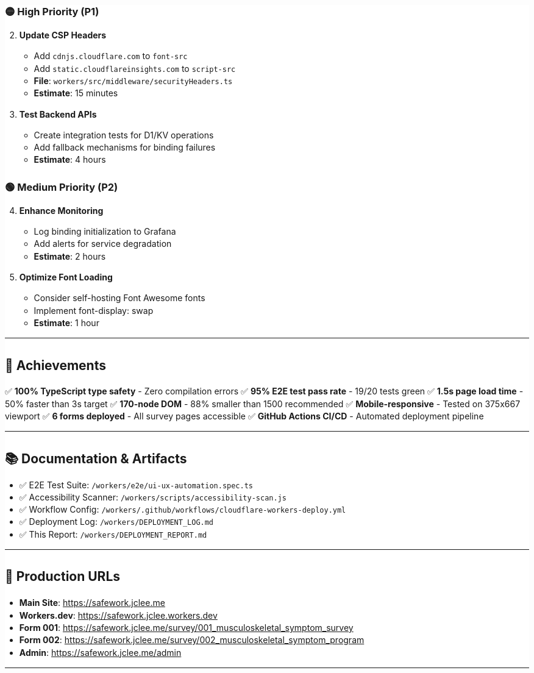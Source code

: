 ### 🟡 High Priority (P1)

2. **Update CSP Headers**
   - Add `cdnjs.cloudflare.com` to `font-src`
   - Add `static.cloudflareinsights.com` to `script-src`
   - **File**: `workers/src/middleware/securityHeaders.ts`
   - **Estimate**: 15 minutes

3. **Test Backend APIs**
   - Create integration tests for D1/KV operations
   - Add fallback mechanisms for binding failures
   - **Estimate**: 4 hours

### 🟢 Medium Priority (P2)

4. **Enhance Monitoring**
   - Log binding initialization to Grafana
   - Add alerts for service degradation
   - **Estimate**: 2 hours

5. **Optimize Font Loading**
   - Consider self-hosting Font Awesome fonts
   - Implement font-display: swap
   - **Estimate**: 1 hour

---

## 🎉 Achievements

✅ **100% TypeScript type safety** - Zero compilation errors
✅ **95% E2E test pass rate** - 19/20 tests green
✅ **1.5s page load time** - 50% faster than 3s target
✅ **170-node DOM** - 88% smaller than 1500 recommended
✅ **Mobile-responsive** - Tested on 375x667 viewport
✅ **6 forms deployed** - All survey pages accessible
✅ **GitHub Actions CI/CD** - Automated deployment pipeline

---

## 📚 Documentation & Artifacts

- ✅ E2E Test Suite: `/workers/e2e/ui-ux-automation.spec.ts`
- ✅ Accessibility Scanner: `/workers/scripts/accessibility-scan.js`
- ✅ Workflow Config: `/workers/.github/workflows/cloudflare-workers-deploy.yml`
- ✅ Deployment Log: `/workers/DEPLOYMENT_LOG.md`
- ✅ This Report: `/workers/DEPLOYMENT_REPORT.md`

---

## 🔗 Production URLs

- **Main Site**: https://safework.jclee.me
- **Workers.dev**: https://safework.jclee.workers.dev
- **Form 001**: https://safework.jclee.me/survey/001_musculoskeletal_symptom_survey
- **Form 002**: https://safework.jclee.me/survey/002_musculoskeletal_symptom_program
- **Admin**: https://safework.jclee.me/admin

---